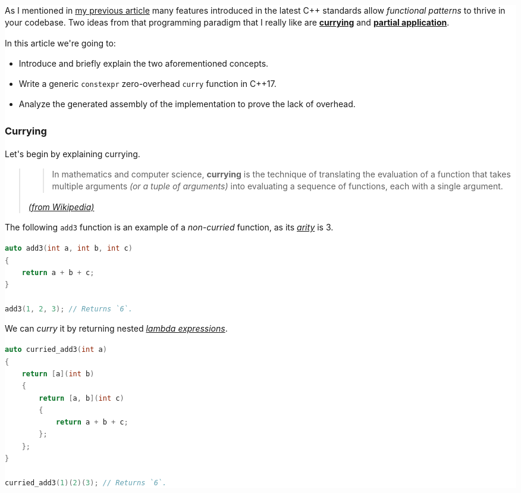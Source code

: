 

As I mentioned in [my previous article](https://vittorioromeo.com/index/blog/passing_functions_to_functions.html) many features introduced in the latest C++ standards allow *functional patterns* to thrive in your codebase. Two ideas from that programming paradigm that I really like are [**currying**](https://en.wikipedia.org/wiki/Currying) and [**partial application**](https://en.wikipedia.org/wiki/Partial_application).

In this article we're going to:

* Introduce and briefly explain the two aforementioned concepts.

* Write a generic `constexpr` zero-overhead `curry` function in C++17.

* Analyze the generated assembly of the implementation to prove the lack of overhead.



### Currying

Let's begin by explaining currying.

> > In mathematics and computer science, **currying** is the technique of translating the evaluation of a function that takes multiple arguments *(or a tuple of arguments)* into evaluating a sequence of functions, each with a single argument.
>
> [*(from Wikipedia)*](https://en.wikipedia.org/wiki/Currying)

The following `add3` function is an example of a *non-curried* function, as its [*arity*](https://en.wikipedia.org/wiki/Arity) is $3$.

```cpp
auto add3(int a, int b, int c)
{
    return a + b + c;
}

add3(1, 2, 3); // Returns `6`.
```

We can *curry* it by returning nested [*lambda expressions*](http://en.cppreference.com/w/cpp/language/lambda).

```cpp
auto curried_add3(int a)
{
    return [a](int b)
    {
        return [a, b](int c)
        {
            return a + b + c;
        };
    };
}

curried_add3(1)(2)(3); // Returns `6`.
```
